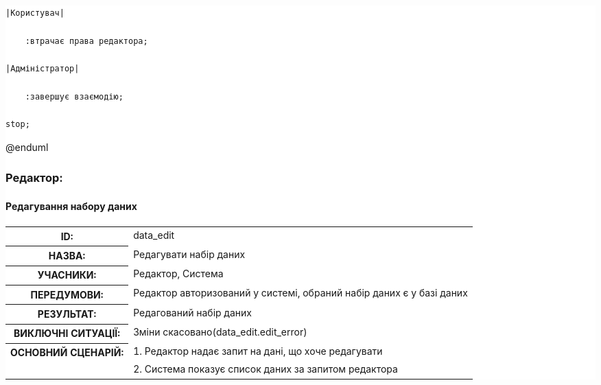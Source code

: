     |Користувач| 
    
        :втрачає права редактора; 
     
    |Адміністратор| 
    
        :завершує взаємодію; 

    stop;
@enduml



### Редактор:

#### Редагування набору даних

 <table>
 <tr>
   <th>ID:</th>
   <td>data_edit</td>
 </tr>

 <tr>
  <th>НАЗВА:</th>
  <td>Редагувати набір даних</td>
 </tr>

 <tr>
  <th>УЧАСНИКИ:</th>
  <td>Редактор, Система</td>
 </tr>

 <tr>
  <th>ПЕРЕДУМОВИ:</th>
  <td>Редактор авторизований у системі, обраний набір даних є у базі даних</td>
 </tr>

 <tr>
  <th>РЕЗУЛЬТАТ:</th>
  <td>Редагований набір даних</td>
 </tr>

 <tr>
  <th>ВИКЛЮЧНІ СИТУАЦІЇ:</th>
  <td>Зміни скасовано(data_edit.edit_error)</td>
 </tr>

 <tr>
  <th rowspan="8">ОСНОВНИЙ СЦЕНАРІЙ:</th> 
   <td>1. Редактор надає запит на дані, що хоче редагувати</td>
 </tr>

 <tr>
   <td>2. Система показує список даних за запитом редактора</td>
 </tr>
